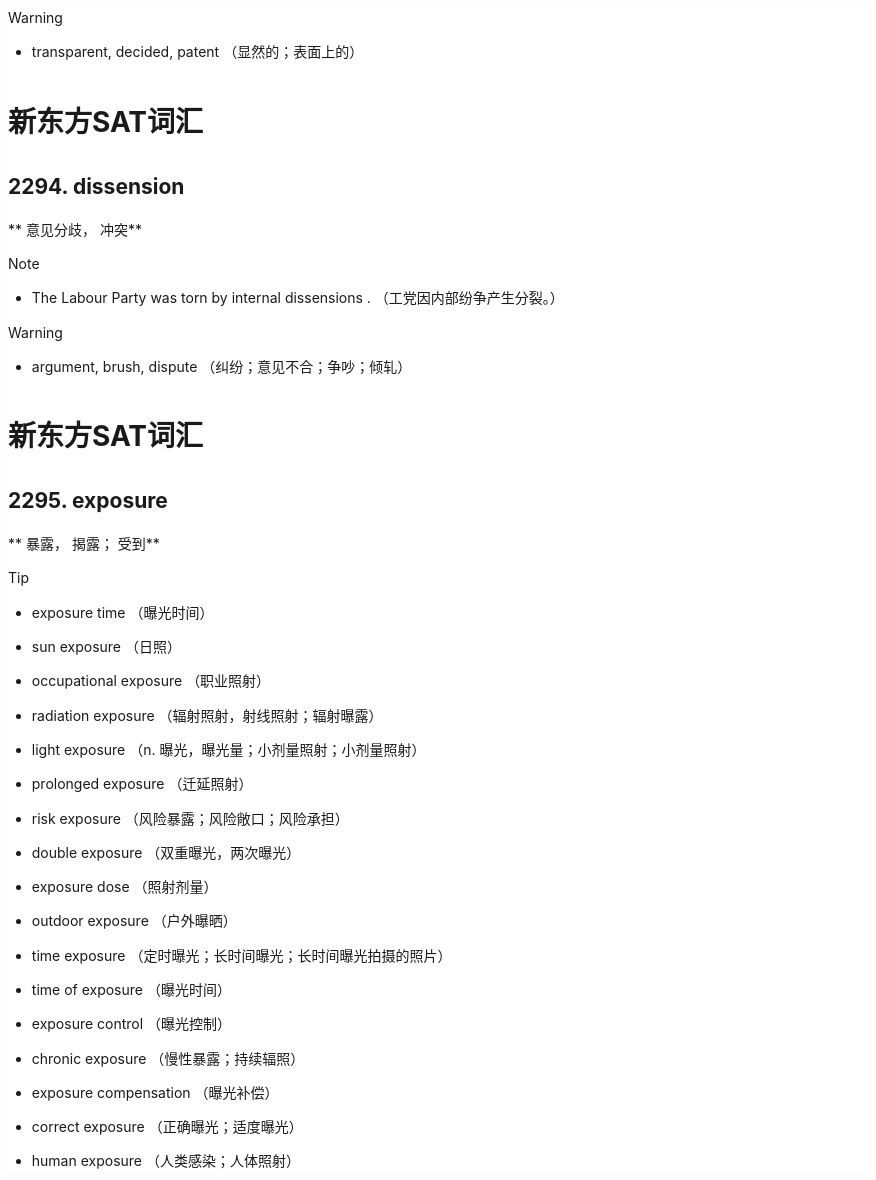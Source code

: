 > [!WARNING]
>
> - transparent, decided, patent （显然的；表面上的）
>

# 新东方SAT词汇

## 2294. dissension

** 意见分歧， 冲突**

> [!NOTE]
>
> - The Labour Party was torn by internal dissensions . （工党因内部纷争产生分裂。）
>

> [!WARNING]
>
> - argument, brush, dispute （纠纷；意见不合；争吵；倾轧）
>

# 新东方SAT词汇

## 2295. exposure

** 暴露， 揭露； 受到**

> [!TIP]
>
> - exposure time （曝光时间）
>
> - sun exposure （日照）
>
> - occupational exposure （职业照射）
>
> - radiation exposure （辐射照射，射线照射；辐射曝露）
>
> - light exposure （n. 曝光，曝光量；小剂量照射；小剂量照射）
>
> - prolonged exposure （迁延照射）
>
> - risk exposure （风险暴露；风险敞口；风险承担）
>
> - double exposure （双重曝光，两次曝光）
>
> - exposure dose （照射剂量）
>
> - outdoor exposure （户外曝晒）
>
> - time exposure （定时曝光；长时间曝光；长时间曝光拍摄的照片）
>
> - time of exposure （曝光时间）
>
> - exposure control （曝光控制）
>
> - chronic exposure （慢性暴露；持续辐照）
>
> - exposure compensation （曝光补偿）
>
> - correct exposure （正确曝光；适度曝光）
>
> - human exposure （人类感染；人体照射）
